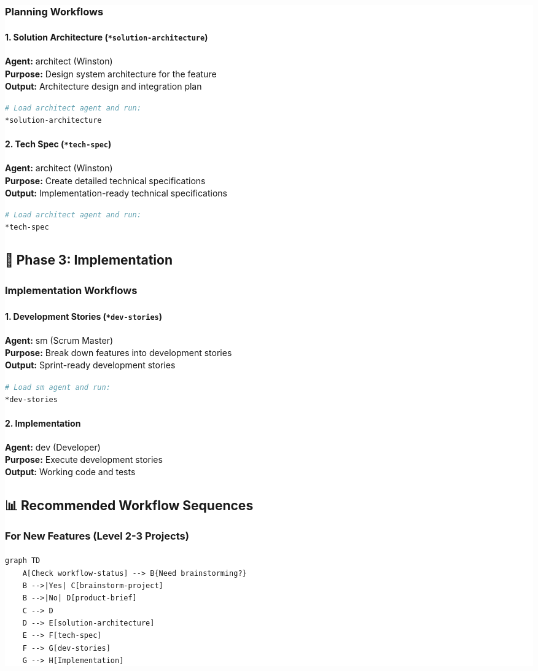 ### Planning Workflows

#### 1. Solution Architecture (`*solution-architecture`)
**Agent:** architect (Winston)  
**Purpose:** Design system architecture for the feature  
**Output:** Architecture design and integration plan  

```bash
# Load architect agent and run:
*solution-architecture
```

#### 2. Tech Spec (`*tech-spec`)
**Agent:** architect (Winston)  
**Purpose:** Create detailed technical specifications  
**Output:** Implementation-ready technical specifications  

```bash
# Load architect agent and run:
*tech-spec
```

## 🚀 Phase 3: Implementation

### Implementation Workflows

#### 1. Development Stories (`*dev-stories`)
**Agent:** sm (Scrum Master)  
**Purpose:** Break down features into development stories  
**Output:** Sprint-ready development stories  

```bash
# Load sm agent and run:
*dev-stories
```

#### 2. Implementation
**Agent:** dev (Developer)  
**Purpose:** Execute development stories  
**Output:** Working code and tests  

## 📊 Recommended Workflow Sequences

### For New Features (Level 2-3 Projects)

```mermaid
graph TD
    A[Check workflow-status] --> B{Need brainstorming?}
    B -->|Yes| C[brainstorm-project]
    B -->|No| D[product-brief]
    C --> D
    D --> E[solution-architecture]
    E --> F[tech-spec]
    F --> G[dev-stories]
    G --> H[Implementation]
```
